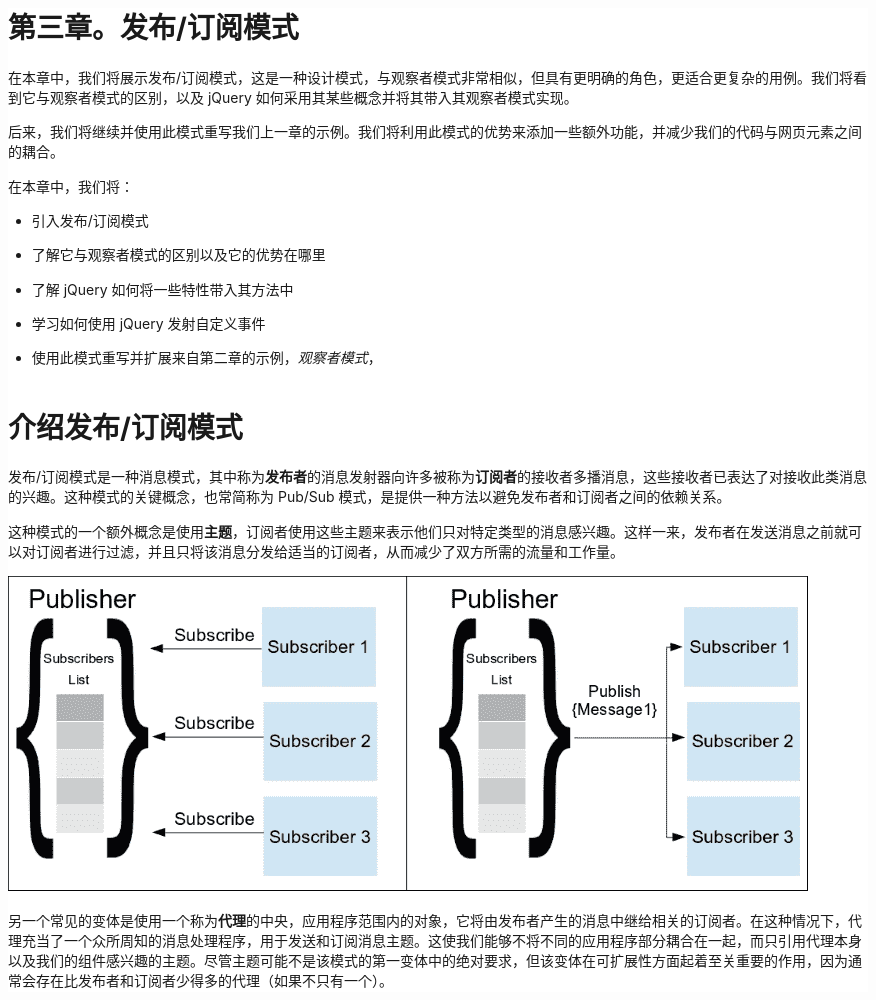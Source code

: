 # 第三章。发布/订阅模式

在本章中，我们将展示发布/订阅模式，这是一种设计模式，与观察者模式非常相似，但具有更明确的角色，更适合更复杂的用例。我们将看到它与观察者模式的区别，以及 jQuery 如何采用其某些概念并将其带入其观察者模式实现。

后来，我们将继续并使用此模式重写我们上一章的示例。我们将利用此模式的优势来添加一些额外功能，并减少我们的代码与网页元素之间的耦合。

在本章中，我们将：

+   引入发布/订阅模式

+   了解它与观察者模式的区别以及它的优势在哪里

+   了解 jQuery 如何将一些特性带入其方法中

+   学习如何使用 jQuery 发射自定义事件

+   使用此模式重写并扩展来自第二章的示例，*观察者模式*，

# 介绍发布/订阅模式

发布/订阅模式是一种消息模式，其中称为**发布者**的消息发射器向许多被称为**订阅者**的接收者多播消息，这些接收者已表达了对接收此类消息的兴趣。这种模式的关键概念，也常简称为 Pub/Sub 模式，是提供一种方法以避免发布者和订阅者之间的依赖关系。

这种模式的一个额外概念是使用**主题**，订阅者使用这些主题来表示他们只对特定类型的消息感兴趣。这样一来，发布者在发送消息之前就可以对订阅者进行过滤，并且只将该消息分发给适当的订阅者，从而减少了双方所需的流量和工作量。

![介绍发布/订阅模式](img/00013.jpeg)

另一个常见的变体是使用一个称为**代理**的中央，应用程序范围内的对象，它将由发布者产生的消息中继给相关的订阅者。在这种情况下，代理充当了一个众所周知的消息处理程序，用于发送和订阅消息主题。这使我们能够不将不同的应用程序部分耦合在一起，而只引用代理本身以及我们的组件感兴趣的主题。尽管主题可能不是该模式的第一变体中的绝对要求，但该变体在可扩展性方面起着至关重要的作用，因为通常会存在比发布者和订阅者少得多的代理（如果不只有一个）。
